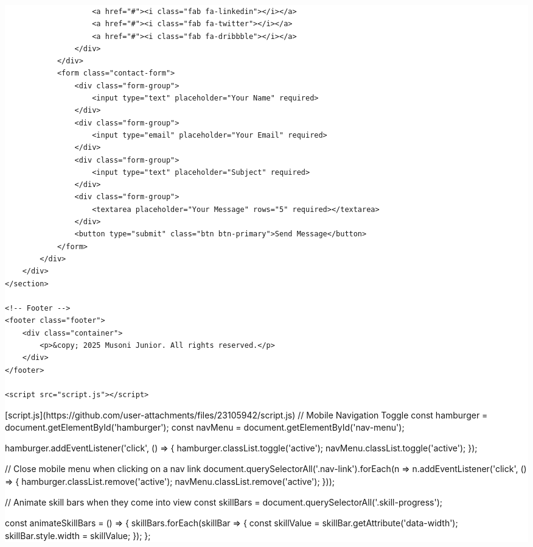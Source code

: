                         <a href="#"><i class="fab fa-linkedin"></i></a>
                        <a href="#"><i class="fab fa-twitter"></i></a>
                        <a href="#"><i class="fab fa-dribbble"></i></a>
                    </div>
                </div>
                <form class="contact-form">
                    <div class="form-group">
                        <input type="text" placeholder="Your Name" required>
                    </div>
                    <div class="form-group">
                        <input type="email" placeholder="Your Email" required>
                    </div>
                    <div class="form-group">
                        <input type="text" placeholder="Subject" required>
                    </div>
                    <div class="form-group">
                        <textarea placeholder="Your Message" rows="5" required></textarea>
                    </div>
                    <button type="submit" class="btn btn-primary">Send Message</button>
                </form>
            </div>
        </div>
    </section>

    <!-- Footer -->
    <footer class="footer">
        <div class="container">
            <p>&copy; 2025 Musoni Junior. All rights reserved.</p>
        </div>
    </footer>

    <script src="script.js"></script>
</body>
</html>
[script.js](https://github.com/user-attachments/files/23105942/script.js)
// Mobile Navigation Toggle
const hamburger = document.getElementById('hamburger');
const navMenu = document.getElementById('nav-menu');

hamburger.addEventListener('click', () => {
    hamburger.classList.toggle('active');
    navMenu.classList.toggle('active');
});

// Close mobile menu when clicking on a nav link
document.querySelectorAll('.nav-link').forEach(n => n.addEventListener('click', () => {
    hamburger.classList.remove('active');
    navMenu.classList.remove('active');
}));

// Animate skill bars when they come into view
const skillBars = document.querySelectorAll('.skill-progress');

const animateSkillBars = () => {
    skillBars.forEach(skillBar => {
        const skillValue = skillBar.getAttribute('data-width');
        skillBar.style.width = skillValue;
    });
};
